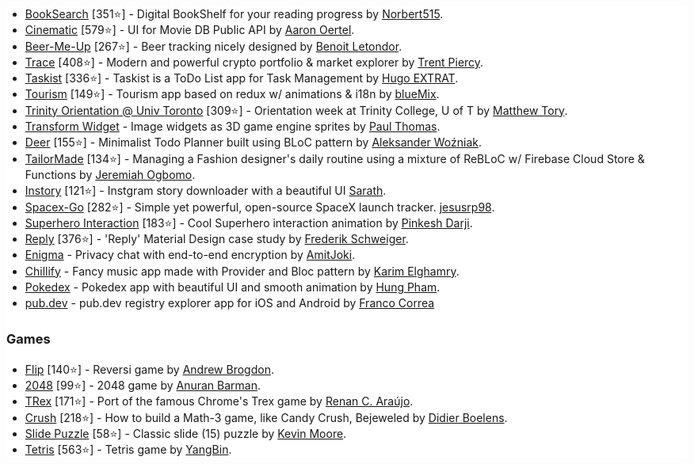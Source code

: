 - [BookSearch](https://github.com/Norbert515/BookSearch) [351⭐] - Digital BookShelf for your reading progress by [Norbert515](https://github.com/Norbert515).
- [Cinematic](https://github.com/aaronoe/FlutterCinematic) [579⭐] - UI for Movie DB Public API by [Aaron Oertel](https://github.com/aaronoe).
- [Beer-Me-Up](https://github.com/benoitletondor/Beer-Me-Up) [267⭐] - Beer tracking nicely designed by [Benoit Letondor](https://github.com/benoitletondor).
- [Trace](https://github.com/trentpiercy/trace) [408⭐] - Modern and powerful crypto portfolio & market explorer by [Trent Piercy](https://github.com/trentpiercy).
- [Taskist](https://github.com/huextrat/Taskist) [336⭐] - Taskist is a ToDo List app for Task Management by [Hugo EXTRAT](https://github.com/huextrat).
- [Tourism](https://github.com/bluemix/tourism-demo) [149⭐] - Tourism app based on redux w/ animations & i18n by [blueMix](https://github.com/bluemix/tourism-demo).
- [Trinity Orientation @ Univ Toronto](https://github.com/matthewtory/trinity-orientation-2018) [309⭐] - Orientation week at Trinity College, U of T by [Matthew Tory](https://github.com/matthewtory).
- [Transform Widget](https://github.com/DrPaulT/flutter-engine-test) - Image widgets as 3D game engine sprites by [Paul Thomas](https://github.com/DrPaulT).
- [Deer](https://github.com/aleksanderwozniak/deer) [155⭐] - Minimalist Todo Planner built using BLoC pattern by [Aleksander Woźniak](https://github.com/aleksanderwozniak).
- [TailorMade](https://github.com/jogboms/tailor_made) [134⭐] - Managing a Fashion designer's daily routine using a mixture of ReBLoC w/ Firebase Cloud Store & Functions by [Jeremiah Ogbomo](https://twitter.com/jogboms).
- [Instory](https://github.com/InvertedX/instory) [121⭐] - Instgram story downloader with a beautiful UI [Sarath](https://twitter.com/_sarath_kumar).
- [Spacex-Go](https://github.com/jesusrp98/spacex-go) [282⭐] - Simple yet powerful, open-source SpaceX launch tracker. [jesusrp98](https://twitter.com/jesusrp98).
- [Superhero Interaction](https://github.com/pinkeshdarji/SuperHeroInteraction) [183⭐] - Cool Superhero interaction animation by [Pinkesh Darji](https://github.com/pinkeshdarji).
- [Reply](https://github.com/flschweiger/reply) [376⭐] - 'Reply' Material Design case study by [Frederik Schweiger](https://github.com/flschweiger).
- [Enigma](https://github.com/AmitJoki/Enigma) - Privacy chat with end-to-end encryption by [AmitJoki](https://github.com/AmitJoki).
- [Chillify](https://github.com/KarimElghamry/chillify) - Fancy music app made with Provider and Bloc pattern by [Karim Elghamry](https://github.com/KarimElghamry).
- [Pokedex](https://github.com/scitbiz/flutter_pokedex) - Pokedex app with beautiful UI and smooth animation by [Hung Pham](https://github.com/scitbiz).
- [pub.dev](http://github.com/francocorreasosa/pub-dex) - pub.dev registry explorer app for iOS and Android by [Franco Correa](http://twitter.com/francorreasosa)

### Games

- [Flip](https://github.com/RedBrogdon/flutterflip) [140⭐] - Reversi game by [Andrew Brogdon](https://github.com/RedBrogdon).
- [2048](https://github.com/anuranBarman/2048) [99⭐] - 2048 game by [Anuran Barman](https://github.com/anuranBarman).
- [TRex](https://github.com/renancaraujo/trex-flame) [171⭐] - Port of the famous Chrome's Trex game by [Renan C. Araújo](https://github.com/renancaraujo).
- [Crush](https://github.com/boeledi/flutter_crush) [218⭐] - How to build a Math-3 game, like Candy Crush, Bejeweled by [Didier Boelens](https://didierboelens.com).
- [Slide Puzzle](https://github.com/kevmoo/slide_puzzle) [58⭐] - Classic slide (15) puzzle by [Kevin Moore](https://github.com/kevmoo).
- [Tetris](https://github.com/boyan01/flutter-tetris) [563⭐] - Tetris game by [YangBin](https://github.com/boyan01).
